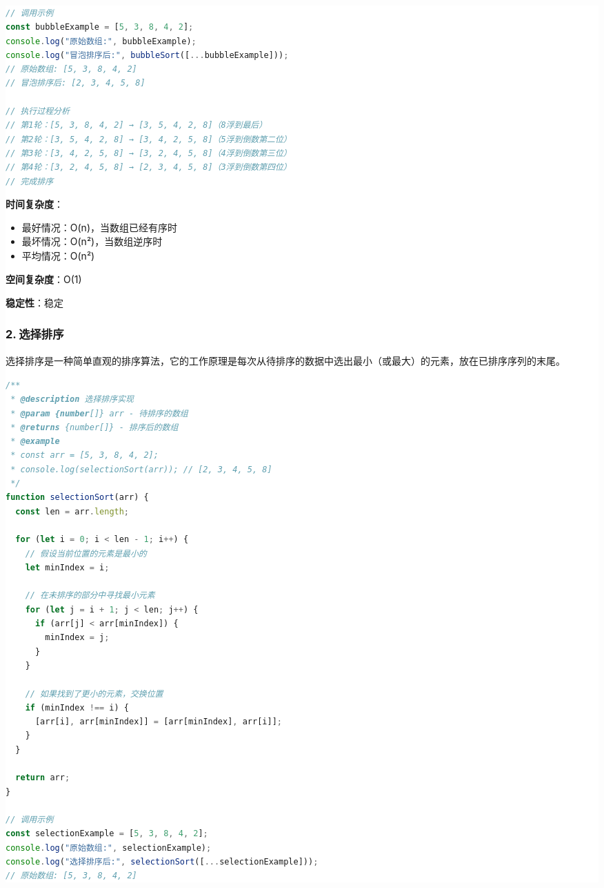 ```javascript
// 调用示例
const bubbleExample = [5, 3, 8, 4, 2];
console.log("原始数组:", bubbleExample);
console.log("冒泡排序后:", bubbleSort([...bubbleExample]));
// 原始数组: [5, 3, 8, 4, 2]
// 冒泡排序后: [2, 3, 4, 5, 8]

// 执行过程分析
// 第1轮：[5, 3, 8, 4, 2] → [3, 5, 4, 2, 8]（8浮到最后）
// 第2轮：[3, 5, 4, 2, 8] → [3, 4, 2, 5, 8]（5浮到倒数第二位）
// 第3轮：[3, 4, 2, 5, 8] → [3, 2, 4, 5, 8]（4浮到倒数第三位）
// 第4轮：[3, 2, 4, 5, 8] → [2, 3, 4, 5, 8]（3浮到倒数第四位）
// 完成排序
```

**时间复杂度**：
- 最好情况：O(n)，当数组已经有序时
- 最坏情况：O(n²)，当数组逆序时
- 平均情况：O(n²)

**空间复杂度**：O(1)

**稳定性**：稳定

### 2. 选择排序

选择排序是一种简单直观的排序算法，它的工作原理是每次从待排序的数据中选出最小（或最大）的元素，放在已排序序列的末尾。

```javascript
/**
 * @description 选择排序实现
 * @param {number[]} arr - 待排序的数组
 * @returns {number[]} - 排序后的数组
 * @example
 * const arr = [5, 3, 8, 4, 2];
 * console.log(selectionSort(arr)); // [2, 3, 4, 5, 8]
 */
function selectionSort(arr) {
  const len = arr.length;

  for (let i = 0; i < len - 1; i++) {
    // 假设当前位置的元素是最小的
    let minIndex = i;

    // 在未排序的部分中寻找最小元素
    for (let j = i + 1; j < len; j++) {
      if (arr[j] < arr[minIndex]) {
        minIndex = j;
      }
    }

    // 如果找到了更小的元素，交换位置
    if (minIndex !== i) {
      [arr[i], arr[minIndex]] = [arr[minIndex], arr[i]];
    }
  }

  return arr;
}

// 调用示例
const selectionExample = [5, 3, 8, 4, 2];
console.log("原始数组:", selectionExample);
console.log("选择排序后:", selectionSort([...selectionExample]));
// 原始数组: [5, 3, 8, 4, 2]
```
